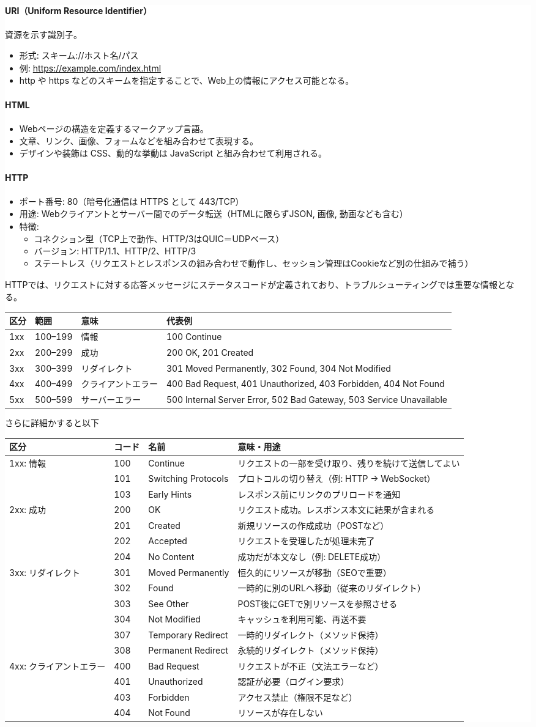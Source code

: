 #### URI（Uniform Resource Identifier）
資源を示す識別子。
- 形式: スキーム://ホスト名/パス
- 例: https://example.com/index.html
- http や https などのスキームを指定することで、Web上の情報にアクセス可能となる。

#### HTML
- Webページの構造を定義するマークアップ言語。
- 文章、リンク、画像、フォームなどを組み合わせて表現する。
- デザインや装飾は CSS、動的な挙動は JavaScript と組み合わせて利用される。

#### HTTP
- ポート番号: 80（暗号化通信は HTTPS として 443/TCP）
- 用途: Webクライアントとサーバー間でのデータ転送（HTMLに限らずJSON, 画像, 動画なども含む）
- 特徴: 
    - コネクション型（TCP上で動作、HTTP/3はQUIC＝UDPベース）
    - バージョン: HTTP/1.1、HTTP/2、HTTP/3
    - ステートレス（リクエストとレスポンスの組み合わせで動作し、セッション管理はCookieなど別の仕組みで補う）

HTTPでは、リクエストに対する応答メッセージにステータスコードが定義されており、トラブルシューティングでは重要な情報となる。

|区分|範囲|意味|代表例|
|:----|:----|:----|:----|
|1xx|100–199|情報|100 Continue|
|2xx|200–299|成功|200 OK, 201 Created|
|3xx|300–399|リダイレクト|301 Moved Permanently, 302 Found, 304 Not Modified|
|4xx|400–499|クライアントエラー|400 Bad Request, 401 Unauthorized, 403 Forbidden, 404 Not Found|
|5xx|500–599|サーバーエラー|500 Internal Server Error, 502 Bad Gateway, 503 Service Unavailable|

さらに詳細かすると以下

|区分|コード|名前|意味・用途|
|:----|:----|:----|:----|
|1xx: 情報|100|Continue|リクエストの一部を受け取り、残りを続けて送信してよい|
| |101|Switching Protocols|プロトコルの切り替え（例: HTTP → WebSocket）|
| |103|Early Hints|レスポンス前にリンクのプリロードを通知|
|2xx: 成功|200|OK|リクエスト成功。レスポンス本文に結果が含まれる|
| |201|Created|新規リソースの作成成功（POSTなど）|
| |202|Accepted|リクエストを受理したが処理未完了|
| |204|No Content|成功だが本文なし（例: DELETE成功）|
|3xx: リダイレクト|301|Moved Permanently|恒久的にリソースが移動（SEOで重要）|
| |302|Found|一時的に別のURLへ移動（従来のリダイレクト）|
| |303|See Other|POST後にGETで別リソースを参照させる|
| |304|Not Modified|キャッシュを利用可能、再送不要|
| |307|Temporary Redirect|一時的リダイレクト（メソッド保持）|
| |308|Permanent Redirect|永続的リダイレクト（メソッド保持）|
|4xx: クライアントエラー|400|Bad Request|リクエストが不正（文法エラーなど）|
| |401|Unauthorized|認証が必要（ログイン要求）|
| |403|Forbidden|アクセス禁止（権限不足など）|
| |404|Not Found|リソースが存在しない|